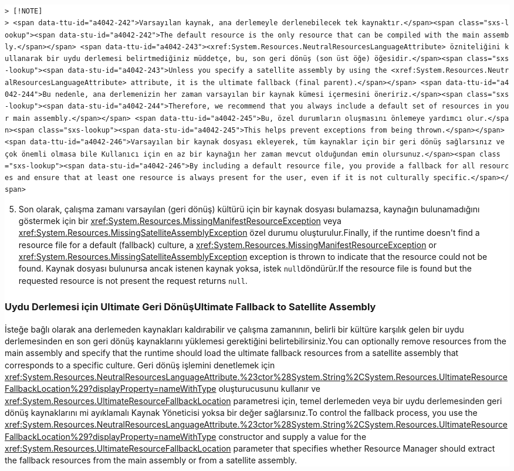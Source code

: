     > [!NOTE]
    > <span data-ttu-id="a4042-242">Varsayılan kaynak, ana derlemeyle derlenebilecek tek kaynaktır.</span><span class="sxs-lookup"><span data-stu-id="a4042-242">The default resource is the only resource that can be compiled with the main assembly.</span></span> <span data-ttu-id="a4042-243"><xref:System.Resources.NeutralResourcesLanguageAttribute> özniteliğini kullanarak bir uydu derlemesi belirtmediğiniz müddetçe, bu, son geri dönüş (son üst öğe) öğesidir.</span><span class="sxs-lookup"><span data-stu-id="a4042-243">Unless you specify a satellite assembly by using the <xref:System.Resources.NeutralResourcesLanguageAttribute> attribute, it is the ultimate fallback (final parent).</span></span> <span data-ttu-id="a4042-244">Bu nedenle, ana derlemenizin her zaman varsayılan bir kaynak kümesi içermesini öneririz.</span><span class="sxs-lookup"><span data-stu-id="a4042-244">Therefore, we recommend that you always include a default set of resources in your main assembly.</span></span> <span data-ttu-id="a4042-245">Bu, özel durumların oluşmasını önlemeye yardımcı olur.</span><span class="sxs-lookup"><span data-stu-id="a4042-245">This helps prevent exceptions from being thrown.</span></span> <span data-ttu-id="a4042-246">Varsayılan bir kaynak dosyası ekleyerek, tüm kaynaklar için bir geri dönüş sağlarsınız ve çok önemli olmasa bile Kullanıcı için en az bir kaynağın her zaman mevcut olduğundan emin olursunuz.</span><span class="sxs-lookup"><span data-stu-id="a4042-246">By including a default resource file, you provide a fallback for all resources and ensure that at least one resource is always present for the user, even if it is not culturally specific.</span></span>

5. <span data-ttu-id="a4042-247">Son olarak, çalışma zamanı varsayılan (geri dönüş) kültürü için bir kaynak dosyası bulamazsa, kaynağın bulunamadığını göstermek için bir <xref:System.Resources.MissingManifestResourceException> veya <xref:System.Resources.MissingSatelliteAssemblyException> özel durumu oluşturulur.</span><span class="sxs-lookup"><span data-stu-id="a4042-247">Finally, if the runtime doesn't find a resource file for a default (fallback) culture, a <xref:System.Resources.MissingManifestResourceException> or <xref:System.Resources.MissingSatelliteAssemblyException> exception is thrown to indicate that the resource could not be found.</span></span> <span data-ttu-id="a4042-248">Kaynak dosyası bulunursa ancak istenen kaynak yoksa, istek `null`döndürür.</span><span class="sxs-lookup"><span data-stu-id="a4042-248">If the resource file is found but the requested resource is not present the request returns `null`.</span></span>

### <a name="ultimate-fallback-to-satellite-assembly"></a><span data-ttu-id="a4042-249">Uydu Derlemesi için Ultimate Geri Dönüş</span><span class="sxs-lookup"><span data-stu-id="a4042-249">Ultimate Fallback to Satellite Assembly</span></span>

<span data-ttu-id="a4042-250">İsteğe bağlı olarak ana derlemeden kaynakları kaldırabilir ve çalışma zamanının, belirli bir kültüre karşılık gelen bir uydu derlemesinden en son geri dönüş kaynaklarını yüklemesi gerektiğini belirtebilirsiniz.</span><span class="sxs-lookup"><span data-stu-id="a4042-250">You can optionally remove resources from the main assembly and specify that the runtime should load the ultimate fallback resources from a satellite assembly that corresponds to a specific culture.</span></span> <span data-ttu-id="a4042-251">Geri dönüş işlemini denetlemek için <xref:System.Resources.NeutralResourcesLanguageAttribute.%23ctor%28System.String%2CSystem.Resources.UltimateResourceFallbackLocation%29?displayProperty=nameWithType> oluşturucusunu kullanır ve <xref:System.Resources.UltimateResourceFallbackLocation> parametresi için, temel derlemeden veya bir uydu derlemesinden geri dönüş kaynaklarını mi ayıklamalı Kaynak Yöneticisi yoksa bir değer sağlarsınız.</span><span class="sxs-lookup"><span data-stu-id="a4042-251">To control the fallback process, you use the <xref:System.Resources.NeutralResourcesLanguageAttribute.%23ctor%28System.String%2CSystem.Resources.UltimateResourceFallbackLocation%29?displayProperty=nameWithType> constructor and supply a value for the <xref:System.Resources.UltimateResourceFallbackLocation> parameter that specifies whether Resource Manager should extract the fallback resources from the main assembly or from a satellite assembly.</span></span>
